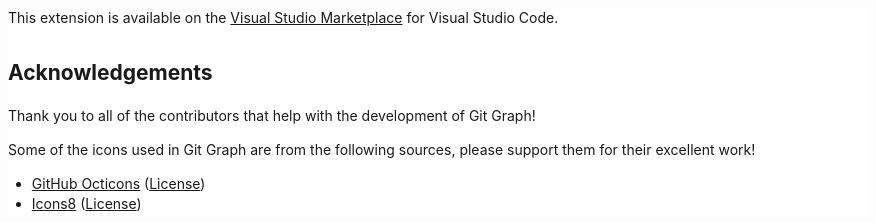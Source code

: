 This extension is available on the [Visual Studio Marketplace](https://marketplace.visualstudio.com/items?itemName=mhutchie.git-graph) for Visual Studio Code.

## Acknowledgements

Thank you to all of the contributors that help with the development of Git Graph!

Some of the icons used in Git Graph are from the following sources, please support them for their excellent work!
- [GitHub Octicons](https://octicons.github.com/) ([License](https://github.com/primer/octicons/blob/master/LICENSE))
- [Icons8](https://icons8.com/icon/pack/free-icons/ios11) ([License](https://icons8.com/license))